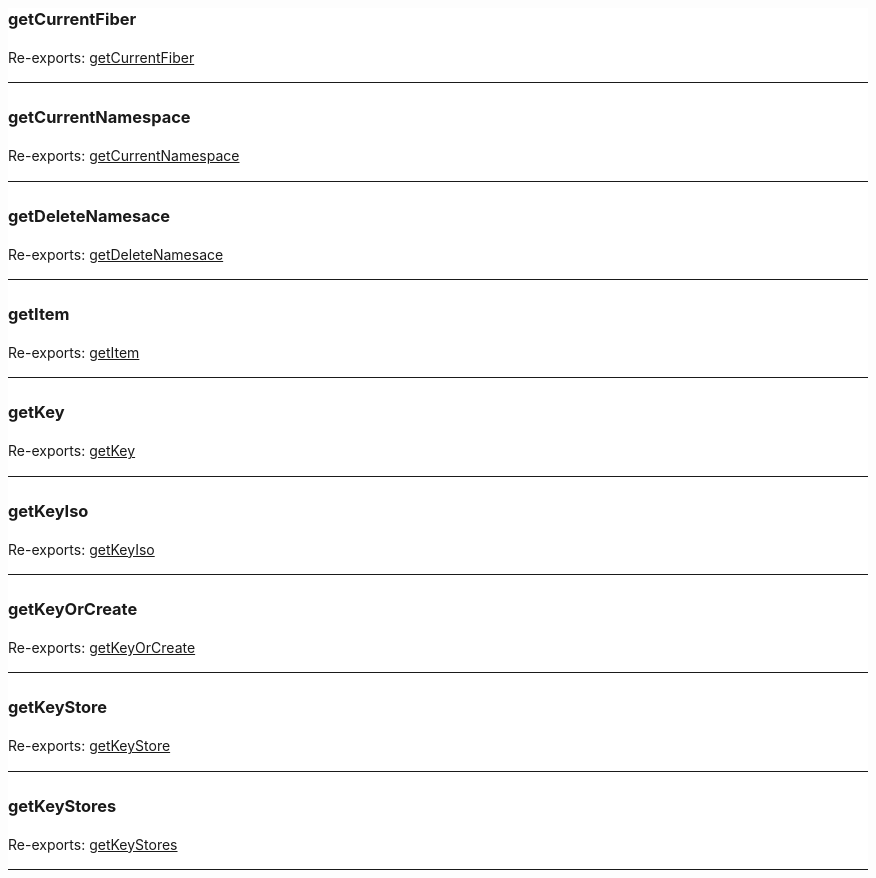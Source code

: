 ### getCurrentFiber

Re-exports: [getCurrentFiber](_fiber_fiberenv_.md#getcurrentfiber)

___

### getCurrentNamespace

Re-exports: [getCurrentNamespace](_shared_core_services_getcurrentnamespace_.md#getcurrentnamespace)

___

### getDeleteNamesace

Re-exports: [getDeleteNamesace](_shared_core_services_getdeletenamespace_.md#getdeletenamesace)

___

### getItem

Re-exports: [getItem](_storage_keyvaluestorage_.md#getitem)

___

### getKey

Re-exports: [getKey](_shared_map_getkey_.md#getkey)

___

### getKeyIso

Re-exports: [getKeyIso](_key_exports_.md#getkeyiso)

___

### getKeyOrCreate

Re-exports: [getKeyOrCreate](_shared_map_getkeyorcreate_.md#getkeyorcreate)

___

### getKeyStore

Re-exports: [getKeyStore](_shared_core_services_getkeystore_.md#getkeystore)

___

### getKeyStores

Re-exports: [getKeyStores](_shared_core_services_getkeystores_.md#getkeystores)

___
